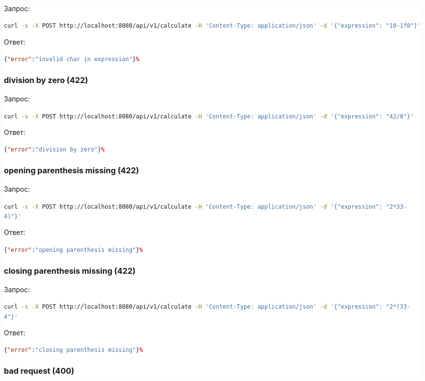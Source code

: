 Запрос:

```bash
curl -s -X POST http://localhost:8080/api/v1/calculate -H 'Content-Type: application/json' -d '{"expression": "10-1f0"}'
```

Ответ:

```json
{"error":"invalid char in expression"}%
```

### division by zero (422)

Запрос:

```bash
curl -s -X POST http://localhost:8080/api/v1/calculate -H 'Content-Type: application/json' -d '{"expression": "42/0"}'
```

Ответ:

```json
{"error":"division by zero"}%
```

### opening parenthesis missing (422)

Запрос:

```bash
curl -s -X POST http://localhost:8080/api/v1/calculate -H 'Content-Type: application/json' -d '{"expression": "2*33-4)"}'
```

Ответ:

```json
{"error":"opening parenthesis missing"}%
```

### closing parenthesis missing (422)

Запрос:

```bash
curl -s -X POST http://localhost:8080/api/v1/calculate -H 'Content-Type: application/json' -d '{"expression": "2*(33-4"}'
```

Ответ:

```json
{"error":"closing parenthesis missing"}%
```

### bad request (400)
